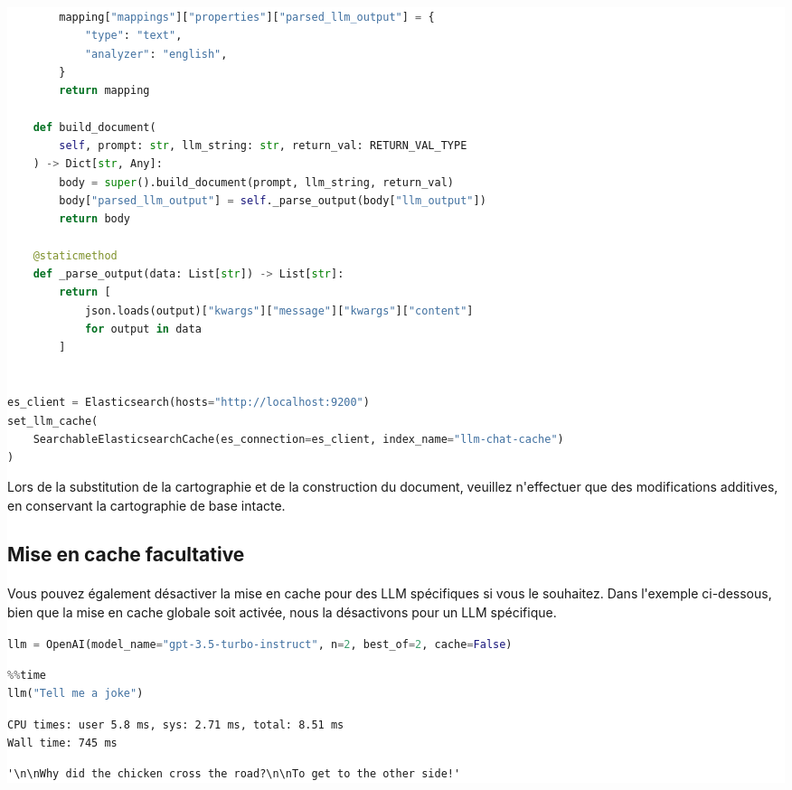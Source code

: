 ```python
        mapping["mappings"]["properties"]["parsed_llm_output"] = {
            "type": "text",
            "analyzer": "english",
        }
        return mapping

    def build_document(
        self, prompt: str, llm_string: str, return_val: RETURN_VAL_TYPE
    ) -> Dict[str, Any]:
        body = super().build_document(prompt, llm_string, return_val)
        body["parsed_llm_output"] = self._parse_output(body["llm_output"])
        return body

    @staticmethod
    def _parse_output(data: List[str]) -> List[str]:
        return [
            json.loads(output)["kwargs"]["message"]["kwargs"]["content"]
            for output in data
        ]


es_client = Elasticsearch(hosts="http://localhost:9200")
set_llm_cache(
    SearchableElasticsearchCache(es_connection=es_client, index_name="llm-chat-cache")
)
```

Lors de la substitution de la cartographie et de la construction du document,
veuillez n'effectuer que des modifications additives, en conservant la cartographie de base intacte.

## Mise en cache facultative

Vous pouvez également désactiver la mise en cache pour des LLM spécifiques si vous le souhaitez. Dans l'exemple ci-dessous, bien que la mise en cache globale soit activée, nous la désactivons pour un LLM spécifique.

```python
llm = OpenAI(model_name="gpt-3.5-turbo-instruct", n=2, best_of=2, cache=False)
```

```python
%%time
llm("Tell me a joke")
```

```output
CPU times: user 5.8 ms, sys: 2.71 ms, total: 8.51 ms
Wall time: 745 ms
```

```output
'\n\nWhy did the chicken cross the road?\n\nTo get to the other side!'
```

